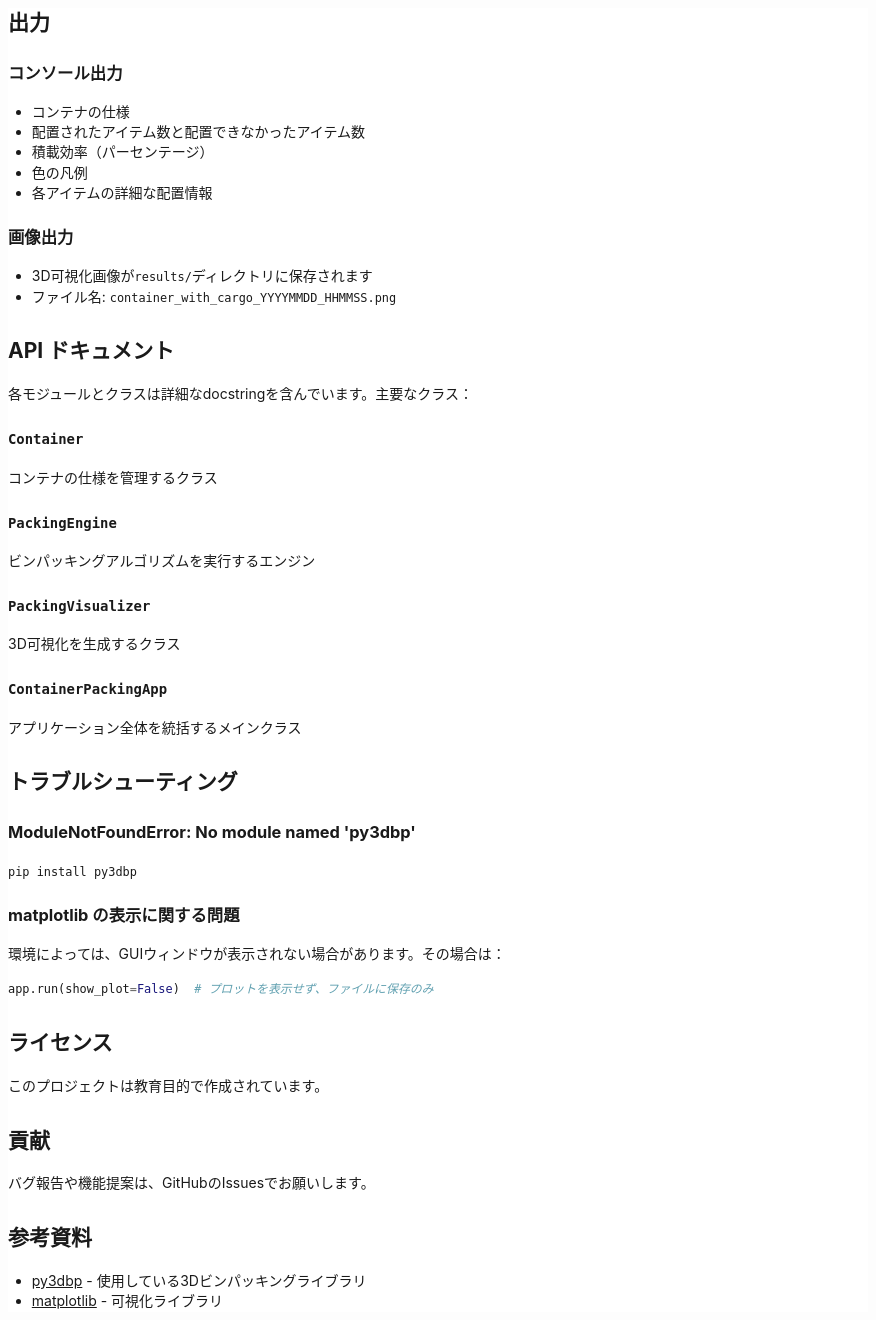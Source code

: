 ## 出力

### コンソール出力
- コンテナの仕様
- 配置されたアイテム数と配置できなかったアイテム数
- 積載効率（パーセンテージ）
- 色の凡例
- 各アイテムの詳細な配置情報

### 画像出力
- 3D可視化画像が`results/`ディレクトリに保存されます
- ファイル名: `container_with_cargo_YYYYMMDD_HHMMSS.png`

## API ドキュメント

各モジュールとクラスは詳細なdocstringを含んでいます。主要なクラス：

### `Container`
コンテナの仕様を管理するクラス

### `PackingEngine`
ビンパッキングアルゴリズムを実行するエンジン

### `PackingVisualizer`
3D可視化を生成するクラス

### `ContainerPackingApp`
アプリケーション全体を統括するメインクラス

## トラブルシューティング

### ModuleNotFoundError: No module named 'py3dbp'
```bash
pip install py3dbp
```

### matplotlib の表示に関する問題
環境によっては、GUIウィンドウが表示されない場合があります。その場合は：
```python
app.run(show_plot=False)  # プロットを表示せず、ファイルに保存のみ
```

## ライセンス

このプロジェクトは教育目的で作成されています。

## 貢献

バグ報告や機能提案は、GitHubのIssuesでお願いします。

## 参考資料

- [py3dbp](https://github.com/enzoruiz/3dbinpacking) - 使用している3Dビンパッキングライブラリ
- [matplotlib](https://matplotlib.org/) - 可視化ライブラリ